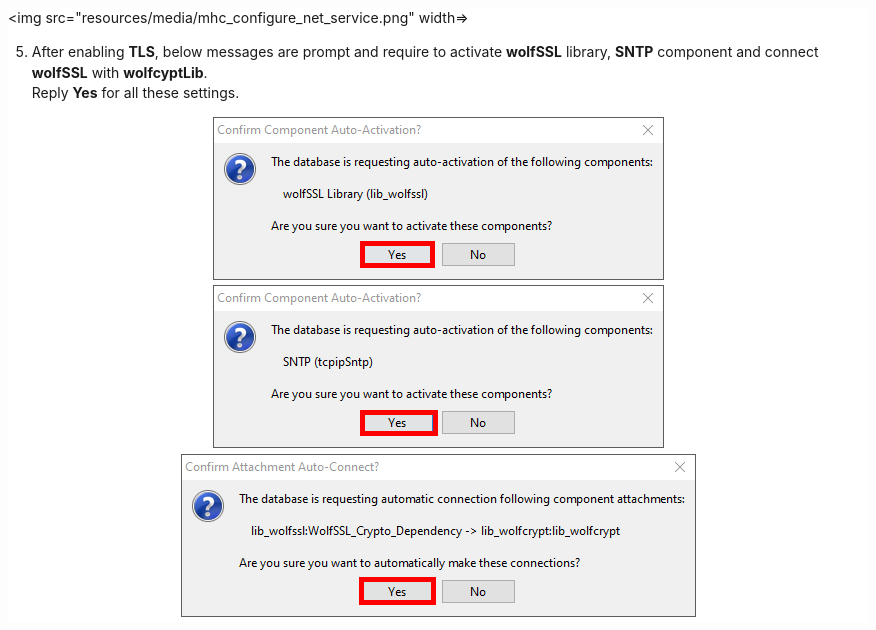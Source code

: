 <img src="resources/media/mhc_configure_net_service.png" width=>
</p>

5. After enabling **TLS**, below messages are prompt and require to activate **wolfSSL** library, **SNTP** component and connect **wolfSSL** with **wolfcyptLib**.\
Reply **Yes** for all these settings.
<p align="center">
<img src="resources/media/mhc_add_wolfssl.png" width=>
<img src="resources/media/mhc_add_sntp.png" width=>
<img src="resources/media/mhc_link_wolfssl.png" width=>
</p>
